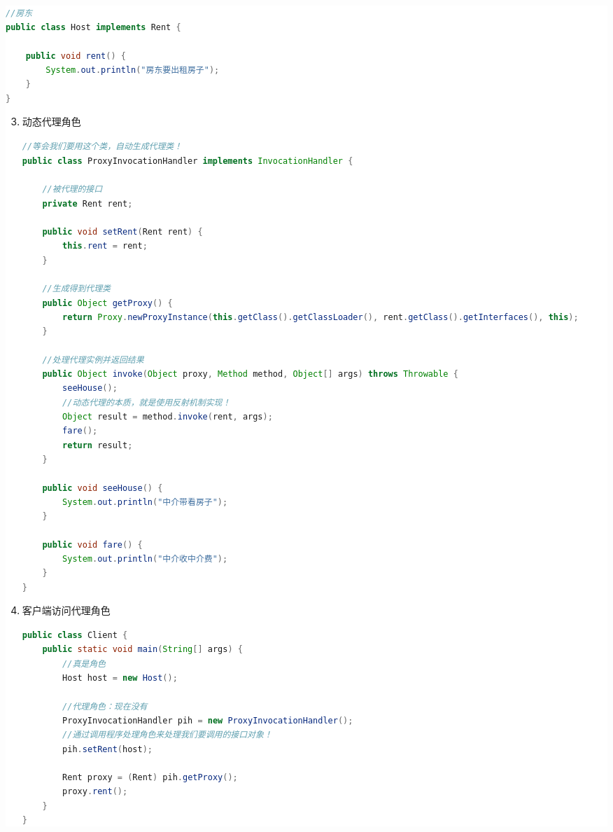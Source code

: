    ```java
   //房东
   public class Host implements Rent {
   
       public void rent() {
           System.out.println("房东要出租房子");
       }
   }
   ```

3. 动态代理角色

   ```java
   //等会我们要用这个类，自动生成代理类！
   public class ProxyInvocationHandler implements InvocationHandler {
   
       //被代理的接口
       private Rent rent;
   
       public void setRent(Rent rent) {
           this.rent = rent;
       }
   
       //生成得到代理类
       public Object getProxy() {
           return Proxy.newProxyInstance(this.getClass().getClassLoader(), rent.getClass().getInterfaces(), this);
       }
   
       //处理代理实例并返回结果
       public Object invoke(Object proxy, Method method, Object[] args) throws Throwable {
           seeHouse();
           //动态代理的本质，就是使用反射机制实现！
           Object result = method.invoke(rent, args);
           fare();
           return result;
       }
   
       public void seeHouse() {
           System.out.println("中介带看房子");
       }
   
       public void fare() {
           System.out.println("中介收中介费");
       }
   }
   ```

4. 客户端访问代理角色

   ```java
   public class Client {
       public static void main(String[] args) {
           //真是角色
           Host host = new Host();
   
           //代理角色：现在没有
           ProxyInvocationHandler pih = new ProxyInvocationHandler();
           //通过调用程序处理角色来处理我们要调用的接口对象！
           pih.setRent(host);
   
           Rent proxy = (Rent) pih.getProxy();
           proxy.rent();
       }
   }
   ```
